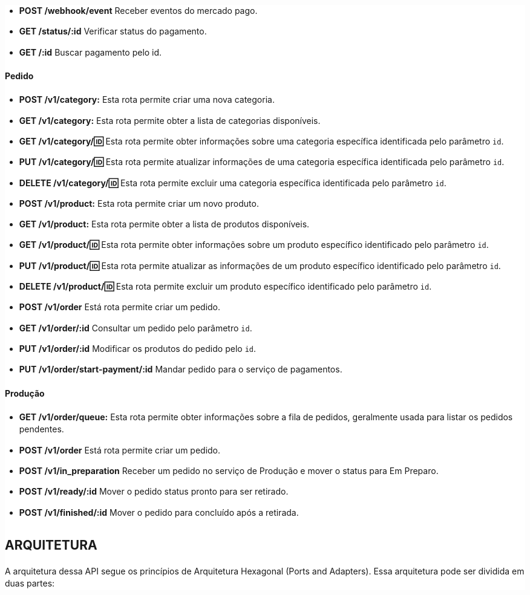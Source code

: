 - **POST /webhook/event** Receber eventos do mercado pago.

- **GET /status/:id** Verificar status do pagamento.

- **GET /:id** Buscar pagamento pelo id.

#### Pedido

- **POST /v1/category:** Esta rota permite criar uma nova categoria.

- **GET /v1/category:** Esta rota permite obter a lista de categorias disponíveis.

- **GET /v1/category/:id:** Esta rota permite obter informações sobre uma categoria específica identificada pelo parâmetro `id`.

- **PUT /v1/category/:id:** Esta rota permite atualizar informações de uma categoria específica identificada pelo parâmetro `id`.

- **DELETE /v1/category/:id:** Esta rota permite excluir uma categoria específica identificada pelo parâmetro `id`.

- **POST /v1/product:** Esta rota permite criar um novo produto.

- **GET /v1/product:** Esta rota permite obter a lista de produtos disponíveis.

- **GET /v1/product/:id:** Esta rota permite obter informações sobre um produto específico identificado pelo parâmetro `id`.

- **PUT /v1/product/:id:** Esta rota permite atualizar as informações de um produto específico identificado pelo parâmetro `id`.

- **DELETE /v1/product/:id:** Esta rota permite excluir um produto específico identificado pelo parâmetro `id`.

- **POST /v1/order** Está rota permite criar um pedido.

- **GET /v1/order/:id** Consultar um pedido pelo parâmetro `id`.

- **PUT /v1/order/:id** Modificar os produtos do pedido pelo `id`.

- **PUT /v1/order/start-payment/:id** Mandar pedido para o serviço de pagamentos.

#### Produção

- **GET /v1/order/queue:** Esta rota permite obter informações sobre a fila de pedidos, geralmente usada para listar os pedidos pendentes.

- **POST /v1/order** Está rota permite criar um pedido.

- **POST /v1/in_preparation** Receber um pedido no serviço de Produção e mover o status para Em Preparo.

- **POST /v1/ready/:id** Mover o pedido status pronto para ser retirado.

- **POST /v1/finished/:id** Mover o pedido para concluído após a retirada.

## ARQUITETURA

A arquitetura dessa API segue os princípios de Arquitetura Hexagonal (Ports and Adapters). Essa arquitetura pode ser dividida em duas partes:
